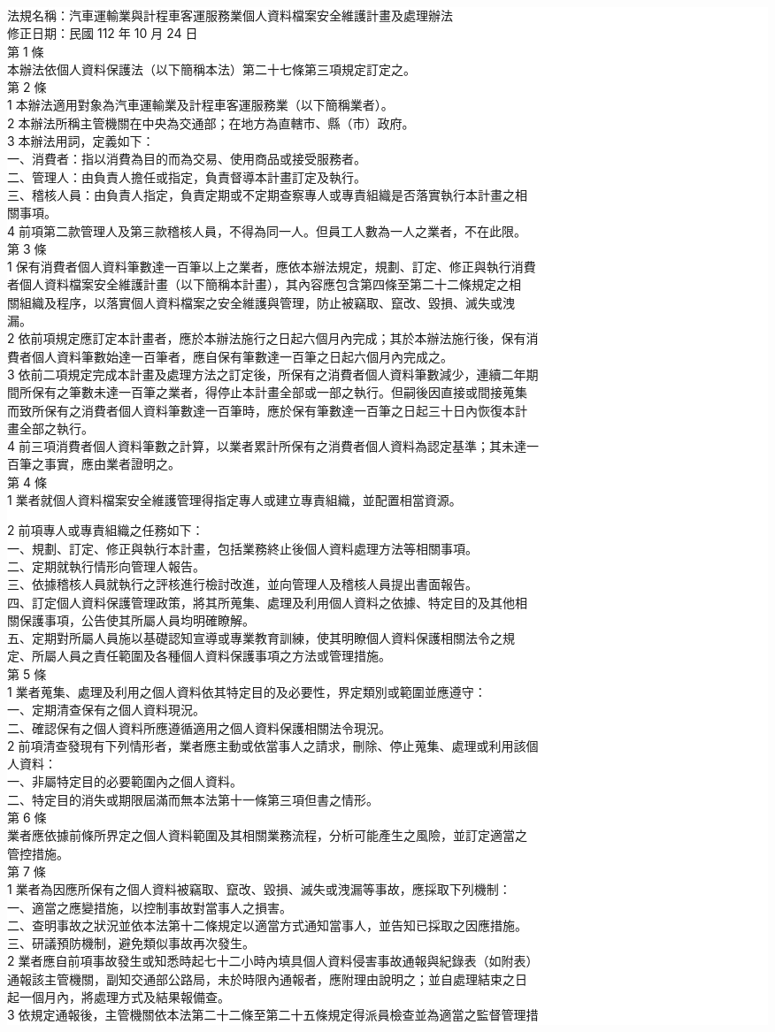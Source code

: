 法規名稱：汽車運輸業與計程車客運服務業個人資料檔案安全維護計畫及處理辦法  
修正日期：民國 112 年 10 月 24 日  
第 1 條  
本辦法依個人資料保護法（以下簡稱本法）第二十七條第三項規定訂定之。  
第 2 條  
1 本辦法適用對象為汽車運輸業及計程車客運服務業（以下簡稱業者）。  
2 本辦法所稱主管機關在中央為交通部；在地方為直轄市、縣（市）政府。  
3 本辦法用詞，定義如下：  
一、消費者：指以消費為目的而為交易、使用商品或接受服務者。  
二、管理人：由負責人擔任或指定，負責督導本計畫訂定及執行。  
三、稽核人員：由負責人指定，負責定期或不定期查察專人或專責組織是否落實執行本計畫之相  
關事項。  
4 前項第二款管理人及第三款稽核人員，不得為同一人。但員工人數為一人之業者，不在此限。  
第 3 條  
1 保有消費者個人資料筆數達一百筆以上之業者，應依本辦法規定，規劃、訂定、修正與執行消費  
者個人資料檔案安全維護計畫（以下簡稱本計畫），其內容應包含第四條至第二十二條規定之相  
關組織及程序，以落實個人資料檔案之安全維護與管理，防止被竊取、竄改、毀損、滅失或洩  
漏。  
2 依前項規定應訂定本計畫者，應於本辦法施行之日起六個月內完成；其於本辦法施行後，保有消  
費者個人資料筆數始達一百筆者，應自保有筆數達一百筆之日起六個月內完成之。  
3 依前二項規定完成本計畫及處理方法之訂定後，所保有之消費者個人資料筆數減少，連續二年期  
間所保有之筆數未達一百筆之業者，得停止本計畫全部或一部之執行。但嗣後因直接或間接蒐集  
而致所保有之消費者個人資料筆數達一百筆時，應於保有筆數達一百筆之日起三十日內恢復本計  
畫全部之執行。  
4 前三項消費者個人資料筆數之計算，以業者累計所保有之消費者個人資料為認定基準；其未達一  
百筆之事實，應由業者證明之。  
第 4 條  
1 業者就個人資料檔案安全維護管理得指定專人或建立專責組織，並配置相當資源。  


2 前項專人或專責組織之任務如下：  
一、規劃、訂定、修正與執行本計畫，包括業務終止後個人資料處理方法等相關事項。  
二、定期就執行情形向管理人報告。  
三、依據稽核人員就執行之評核進行檢討改進，並向管理人及稽核人員提出書面報告。  
四、訂定個人資料保護管理政策，將其所蒐集、處理及利用個人資料之依據、特定目的及其他相  
關保護事項，公告使其所屬人員均明確瞭解。  
五、定期對所屬人員施以基礎認知宣導或專業教育訓練，使其明瞭個人資料保護相關法令之規  
定、所屬人員之責任範圍及各種個人資料保護事項之方法或管理措施。  
第 5 條  
1 業者蒐集、處理及利用之個人資料依其特定目的及必要性，界定類別或範圍並應遵守：  
一、定期清查保有之個人資料現況。  
二、確認保有之個人資料所應遵循適用之個人資料保護相關法令現況。  
2 前項清查發現有下列情形者，業者應主動或依當事人之請求，刪除、停止蒐集、處理或利用該個  
人資料：  
一、非屬特定目的必要範圍內之個人資料。  
二、特定目的消失或期限屆滿而無本法第十一條第三項但書之情形。  
第 6 條  
業者應依據前條所界定之個人資料範圍及其相關業務流程，分析可能產生之風險，並訂定適當之  
管控措施。  
第 7 條  
1 業者為因應所保有之個人資料被竊取、竄改、毀損、滅失或洩漏等事故，應採取下列機制：  
一、適當之應變措施，以控制事故對當事人之損害。  
二、查明事故之狀況並依本法第十二條規定以適當方式通知當事人，並告知已採取之因應措施。  
三、研議預防機制，避免類似事故再次發生。  
2 業者應自前項事故發生或知悉時起七十二小時內填具個人資料侵害事故通報與紀錄表（如附表）  
通報該主管機關，副知交通部公路局，未於時限內通報者，應附理由說明之；並自處理結束之日  
起一個月內，將處理方式及結果報備查。  
3 依規定通報後，主管機關依本法第二十二條至第二十五條規定得派員檢查並為適當之監督管理措  
